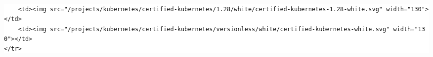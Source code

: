         <td><img src="/projects/kubernetes/certified-kubernetes/1.28/white/certified-kubernetes-1.28-white.svg" width="130"></td>
        <td><img src="/projects/kubernetes/certified-kubernetes/versionless/white/certified-kubernetes-white.svg" width="130"></td>
    </tr>
</table>
